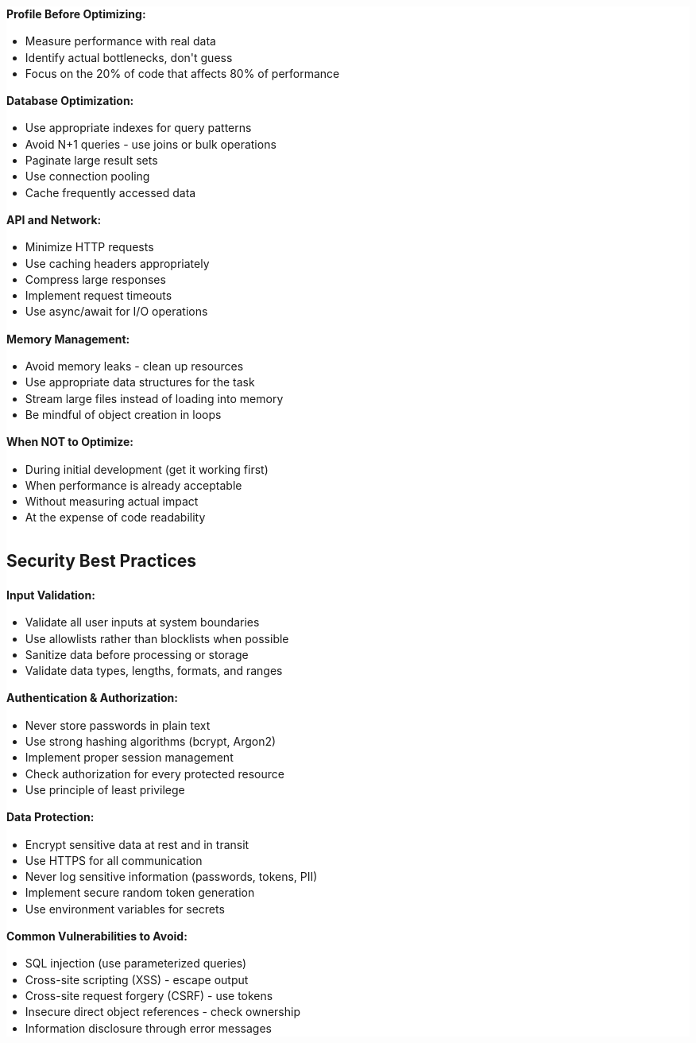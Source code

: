 **Profile Before Optimizing:**
- Measure performance with real data
- Identify actual bottlenecks, don't guess
- Focus on the 20% of code that affects 80% of performance

**Database Optimization:**
- Use appropriate indexes for query patterns
- Avoid N+1 queries - use joins or bulk operations
- Paginate large result sets
- Use connection pooling
- Cache frequently accessed data

**API and Network:**
- Minimize HTTP requests
- Use caching headers appropriately
- Compress large responses
- Implement request timeouts
- Use async/await for I/O operations

**Memory Management:**
- Avoid memory leaks - clean up resources
- Use appropriate data structures for the task
- Stream large files instead of loading into memory
- Be mindful of object creation in loops

**When NOT to Optimize:**
- During initial development (get it working first)
- When performance is already acceptable
- Without measuring actual impact
- At the expense of code readability

## Security Best Practices

**Input Validation:**
- Validate all user inputs at system boundaries
- Use allowlists rather than blocklists when possible
- Sanitize data before processing or storage
- Validate data types, lengths, formats, and ranges

**Authentication & Authorization:**
- Never store passwords in plain text
- Use strong hashing algorithms (bcrypt, Argon2)
- Implement proper session management
- Check authorization for every protected resource
- Use principle of least privilege

**Data Protection:**
- Encrypt sensitive data at rest and in transit
- Use HTTPS for all communication
- Never log sensitive information (passwords, tokens, PII)
- Implement secure random token generation
- Use environment variables for secrets

**Common Vulnerabilities to Avoid:**
- SQL injection (use parameterized queries)
- Cross-site scripting (XSS) - escape output
- Cross-site request forgery (CSRF) - use tokens
- Insecure direct object references - check ownership
- Information disclosure through error messages
